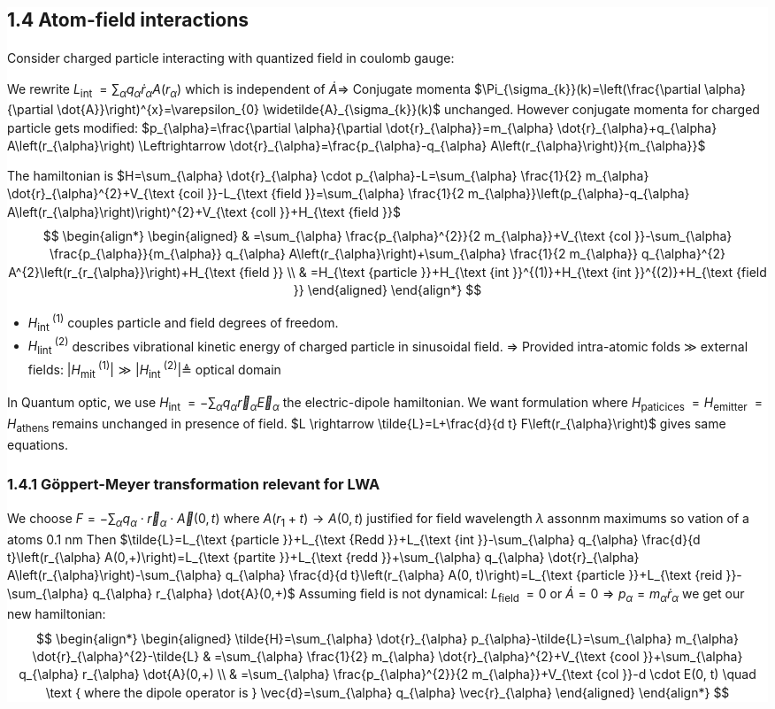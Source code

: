 ## 1.4 Atom-field interactions
Consider charged particle interacting with quantized field in coulomb gauge:

We rewrite $L_{\text {int }}=\sum_{\alpha} q_{\alpha} \dot{r}_{\alpha} A\left(r_{\alpha}\right)$ which is independent of $\dot{A} \Rightarrow$ Conjugate momenta $\Pi_{\sigma_{k}}(k)=\left(\frac{\partial \alpha}{\partial \dot{A}}\right)^{x}=\varepsilon_{0} \widetilde{A}_{\sigma_{k}}(k)$ unchanged. However conjugate momenta for charged particle gets modified: $p_{\alpha}=\frac{\partial \alpha}{\partial \dot{r}_{\alpha}}=m_{\alpha} \dot{r}_{\alpha}+q_{\alpha} A\left(r_{\alpha}\right) \Leftrightarrow \dot{r}_{\alpha}=\frac{p_{\alpha}-q_{\alpha} A\left(r_{\alpha}\right)}{m_{\alpha}}$

The hamiltonian is $H=\sum_{\alpha} \dot{r}_{\alpha} \cdot p_{\alpha}-L=\sum_{\alpha} \frac{1}{2} m_{\alpha} \dot{r}_{\alpha}^{2}+V_{\text {coil }}-L_{\text {field }}=\sum_{\alpha} \frac{1}{2 m_{\alpha}}\left(p_{\alpha}-q_{\alpha} A\left(r_{\alpha}\right)\right)^{2}+V_{\text {coll }}+H_{\text {field }}$
$$
\begin{align*}
\begin{aligned}
& =\sum_{\alpha} \frac{p_{\alpha}^{2}}{2 m_{\alpha}}+V_{\text {col }}-\sum_{\alpha} \frac{p_{\alpha}}{m_{\alpha}} q_{\alpha} A\left(r_{\alpha}\right)+\sum_{\alpha} \frac{1}{2 m_{\alpha}} q_{\alpha}^{2} A^{2}\left(r_{r_{\alpha}}\right)+H_{\text {field }} \\
& =H_{\text {particle }}+H_{\text {int }}^{(1)}+H_{\text {int }}^{(2)}+H_{\text {field }}
\end{aligned}
\end{align*}
$$

- $H_{\text {int }}^{(1)}$ couples particle and field degrees of freedom.
- $H_{\text {lint }}^{(2)}$ describes vibrational kinetic energy of charged particle in sinusoidal field.
$\Rightarrow$ Provided intra-atomic folds $\gg$ external fields: $\left|H_{\text {mit }}^{(1)}\right| \gg\left|H_{\text {int }}^{(2)}\right| \triangleq$ optical domain

In Quantum optic, we use $H_{\text {int }}=-\sum_{\alpha} q_{\alpha} \vec{r}_{\alpha} \vec{E}_{\alpha}$ the electric-dipole hamiltonian.
We want formulation where $H_{\text {paticices }}=H_{\text {emitter }}=H_{\text {athens }}$ remains unchanged in presence of field.
$L \rightarrow \tilde{L}=L+\frac{d}{d t} F\left(r_{\alpha}\right)$ gives same equations.

### 1.4.1 Göppert-Meyer transformation relevant for LWA

We choose $F=-\sum_{\alpha} q_{\alpha} \cdot \vec{r}_{\alpha} \cdot \vec{A}(0, t)$ where $A\left(r_{1}+t\right) \rightarrow A(0, t)$ justified for field wavelength $\lambda$ assonnm maximums so vation of a atoms 0.1 nm Then $\tilde{L}=L_{\text {particle }}+L_{\text {Redd }}+L_{\text {int }}-\sum_{\alpha} q_{\alpha} \frac{d}{d t}\left(r_{\alpha} A(0,+)\right)=L_{\text {partite }}+L_{\text {redd }}+\sum_{\alpha} q_{\alpha} \dot{r}_{\alpha} A\left(r_{\alpha}\right)-\sum_{\alpha} q_{\alpha} \frac{d}{d t}\left(r_{\alpha} A(0, t)\right)=L_{\text {particle }}+L_{\text {reid }}-\sum_{\alpha} q_{\alpha} r_{\alpha} \dot{A}(0,+)$ Assuming field is not dynamical: $L_{\text {field }}=0$ or $\dot{A}=0 \Rightarrow p_{\alpha}=m_{\alpha} \dot{r}_{\alpha}$ we get our new hamiltonian:
$$
\begin{align*}
\begin{aligned}
\tilde{H}=\sum_{\alpha} \dot{r}_{\alpha} p_{\alpha}-\tilde{L}=\sum_{\alpha} m_{\alpha} \dot{r}_{\alpha}^{2}-\tilde{L} & =\sum_{\alpha} \frac{1}{2} m_{\alpha} \dot{r}_{\alpha}^{2}+V_{\text {cool }}+\sum_{\alpha} q_{\alpha} r_{\alpha} \dot{A}(0,+) \\
& =\sum_{\alpha} \frac{p_{\alpha}^{2}}{2 m_{\alpha}}+V_{\text {col }}-d \cdot E(0, t) \quad \text { where the dipole operator is } \vec{d}=\sum_{\alpha} q_{\alpha} \vec{r}_{\alpha}
\end{aligned}
\end{align*}
$$
